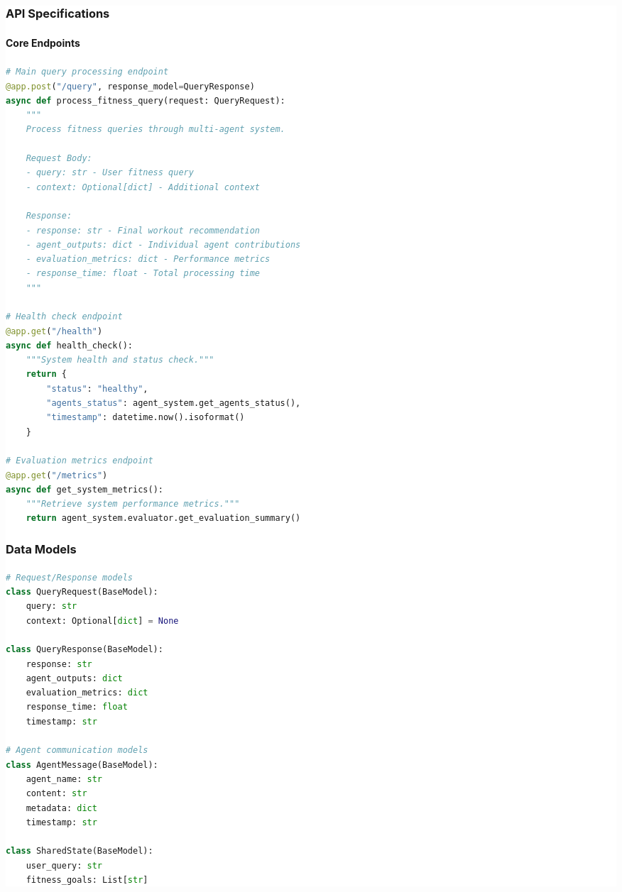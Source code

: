 ### API Specifications

#### Core Endpoints

```python
# Main query processing endpoint
@app.post("/query", response_model=QueryResponse)
async def process_fitness_query(request: QueryRequest):
    """
    Process fitness queries through multi-agent system.
    
    Request Body:
    - query: str - User fitness query
    - context: Optional[dict] - Additional context
    
    Response:
    - response: str - Final workout recommendation
    - agent_outputs: dict - Individual agent contributions
    - evaluation_metrics: dict - Performance metrics
    - response_time: float - Total processing time
    """

# Health check endpoint
@app.get("/health")
async def health_check():
    """System health and status check."""
    return {
        "status": "healthy",
        "agents_status": agent_system.get_agents_status(),
        "timestamp": datetime.now().isoformat()
    }

# Evaluation metrics endpoint
@app.get("/metrics")
async def get_system_metrics():
    """Retrieve system performance metrics."""
    return agent_system.evaluator.get_evaluation_summary()
```

### Data Models

```python
# Request/Response models
class QueryRequest(BaseModel):
    query: str
    context: Optional[dict] = None

class QueryResponse(BaseModel):
    response: str
    agent_outputs: dict
    evaluation_metrics: dict
    response_time: float
    timestamp: str

# Agent communication models
class AgentMessage(BaseModel):
    agent_name: str
    content: str
    metadata: dict
    timestamp: str

class SharedState(BaseModel):
    user_query: str
    fitness_goals: List[str]
```